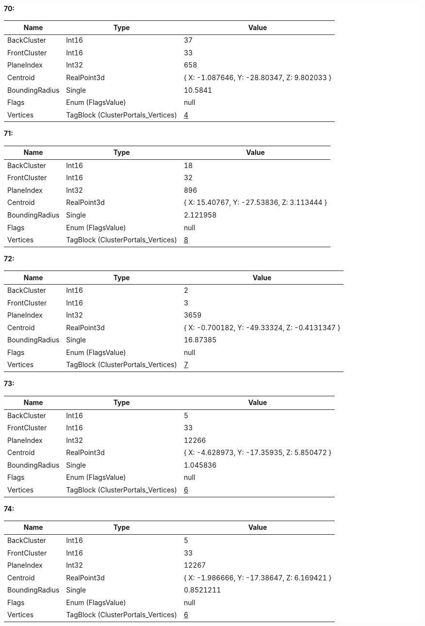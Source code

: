 
**70:**

Name	| Type	| Value
---	|---	|---	|
BackCluster	|Int16	|37
FrontCluster	|Int16	|33
PlaneIndex	|Int32	|658
Centroid	|RealPoint3d	|{ X: -1.087646, Y: -28.80347, Z: 9.802033 }
BoundingRadius	|Single	|10.5841
Flags	|Enum (FlagsValue)	|null
Vertices	|TagBlock (ClusterPortals_Vertices)	|[4](#clusterportals_vertices)


**71:**

Name	| Type	| Value
---	|---	|---	|
BackCluster	|Int16	|18
FrontCluster	|Int16	|32
PlaneIndex	|Int32	|896
Centroid	|RealPoint3d	|{ X: 15.40767, Y: -27.53836, Z: 3.113444 }
BoundingRadius	|Single	|2.121958
Flags	|Enum (FlagsValue)	|null
Vertices	|TagBlock (ClusterPortals_Vertices)	|[8](#clusterportals_vertices)


**72:**

Name	| Type	| Value
---	|---	|---	|
BackCluster	|Int16	|2
FrontCluster	|Int16	|3
PlaneIndex	|Int32	|3659
Centroid	|RealPoint3d	|{ X: -0.700182, Y: -49.33324, Z: -0.4131347 }
BoundingRadius	|Single	|16.87385
Flags	|Enum (FlagsValue)	|null
Vertices	|TagBlock (ClusterPortals_Vertices)	|[7](#clusterportals_vertices)


**73:**

Name	| Type	| Value
---	|---	|---	|
BackCluster	|Int16	|5
FrontCluster	|Int16	|33
PlaneIndex	|Int32	|12266
Centroid	|RealPoint3d	|{ X: -4.628973, Y: -17.35935, Z: 5.850472 }
BoundingRadius	|Single	|1.045836
Flags	|Enum (FlagsValue)	|null
Vertices	|TagBlock (ClusterPortals_Vertices)	|[6](#clusterportals_vertices)


**74:**

Name	| Type	| Value
---	|---	|---	|
BackCluster	|Int16	|5
FrontCluster	|Int16	|33
PlaneIndex	|Int32	|12267
Centroid	|RealPoint3d	|{ X: -1.986666, Y: -17.38647, Z: 6.169421 }
BoundingRadius	|Single	|0.8521211
Flags	|Enum (FlagsValue)	|null
Vertices	|TagBlock (ClusterPortals_Vertices)	|[6](#clusterportals_vertices)
